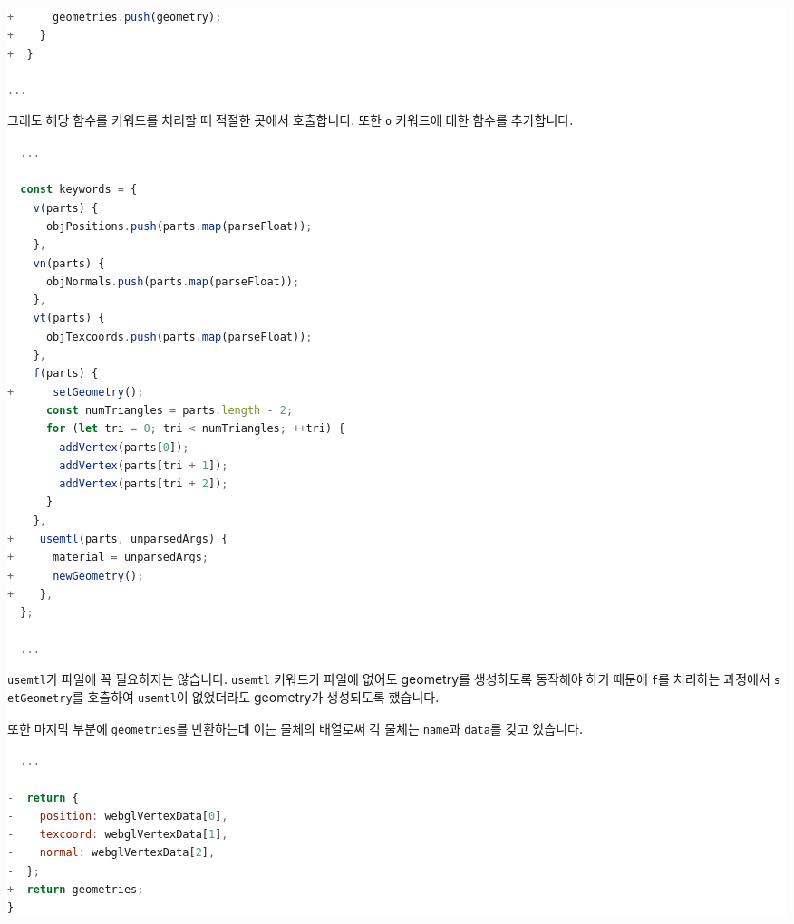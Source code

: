 ```js
+      geometries.push(geometry);
+    }
+  }

...
```

그래도 해당 함수를 키워드를 처리할 때 적절한 곳에서 호출합니다.
또한 `o` 키워드에 대한 함수를 추가합니다.

```js
  ...

  const keywords = {
    v(parts) {
      objPositions.push(parts.map(parseFloat));
    },
    vn(parts) {
      objNormals.push(parts.map(parseFloat));
    },
    vt(parts) {
      objTexcoords.push(parts.map(parseFloat));
    },
    f(parts) {
+      setGeometry();
      const numTriangles = parts.length - 2;
      for (let tri = 0; tri < numTriangles; ++tri) {
        addVertex(parts[0]);
        addVertex(parts[tri + 1]);
        addVertex(parts[tri + 2]);
      }
    },
+    usemtl(parts, unparsedArgs) {
+      material = unparsedArgs;
+      newGeometry();
+    },
  };

  ...

```

`usemtl`가 파일에 꼭 필요하지는 않습니다. `usemtl` 키워드가 파일에 없어도 geometry를 생성하도록 동작해야 하기 때문에 `f`를 처리하는 과정에서 `setGeometry`를 호출하여 `usemtl`이 없었더라도 geometry가 생성되도록 했습니다.

또한 마지막 부분에 `geometries`를 반환하는데 이는 물체의 배열로써 각 물체는 `name`과 `data`를 갖고 있습니다.

```js
  ...

-  return {
-    position: webglVertexData[0],
-    texcoord: webglVertexData[1],
-    normal: webglVertexData[2],
-  };
+  return geometries;
}
```
